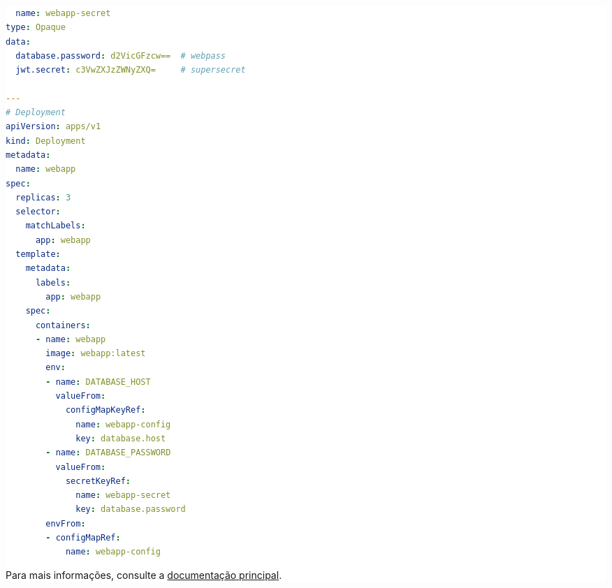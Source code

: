 ```yaml
  name: webapp-secret
type: Opaque
data:
  database.password: d2VicGFzcw==  # webpass
  jwt.secret: c3VwZXJzZWNyZXQ=     # supersecret

---
# Deployment
apiVersion: apps/v1
kind: Deployment
metadata:
  name: webapp
spec:
  replicas: 3
  selector:
    matchLabels:
      app: webapp
  template:
    metadata:
      labels:
        app: webapp
    spec:
      containers:
      - name: webapp
        image: webapp:latest
        env:
        - name: DATABASE_HOST
          valueFrom:
            configMapKeyRef:
              name: webapp-config
              key: database.host
        - name: DATABASE_PASSWORD
          valueFrom:
            secretKeyRef:
              name: webapp-secret
              key: database.password
        envFrom:
        - configMapRef:
            name: webapp-config
```

Para mais informações, consulte a [documentação principal](../README.md).
